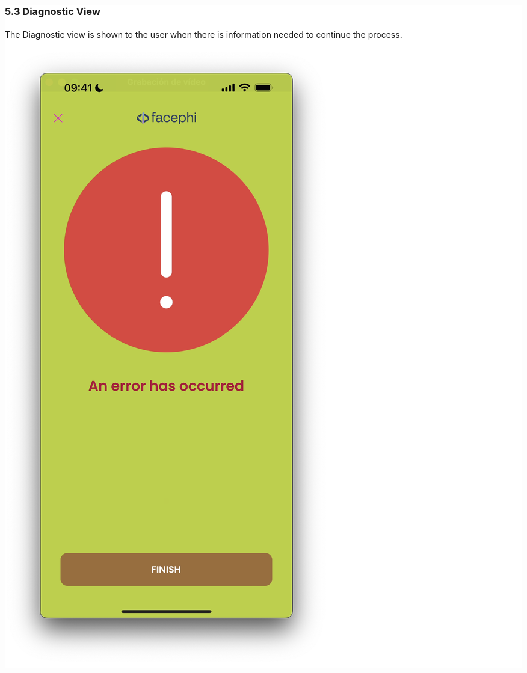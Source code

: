 ### 5.3 Diagnostic View

The Diagnostic view is shown to the user when there is information needed to continue the process.

![MobileCapture](/iOS/Status/status_diagnostic-001.png)
